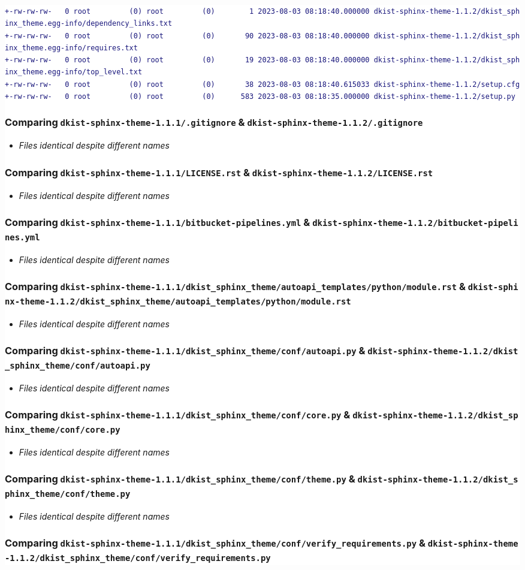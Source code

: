 ```diff
+-rw-rw-rw-   0 root         (0) root         (0)        1 2023-08-03 08:18:40.000000 dkist-sphinx-theme-1.1.2/dkist_sphinx_theme.egg-info/dependency_links.txt
+-rw-rw-rw-   0 root         (0) root         (0)       90 2023-08-03 08:18:40.000000 dkist-sphinx-theme-1.1.2/dkist_sphinx_theme.egg-info/requires.txt
+-rw-rw-rw-   0 root         (0) root         (0)       19 2023-08-03 08:18:40.000000 dkist-sphinx-theme-1.1.2/dkist_sphinx_theme.egg-info/top_level.txt
+-rw-rw-rw-   0 root         (0) root         (0)       38 2023-08-03 08:18:40.615033 dkist-sphinx-theme-1.1.2/setup.cfg
+-rw-rw-rw-   0 root         (0) root         (0)      583 2023-08-03 08:18:35.000000 dkist-sphinx-theme-1.1.2/setup.py
```

### Comparing `dkist-sphinx-theme-1.1.1/.gitignore` & `dkist-sphinx-theme-1.1.2/.gitignore`

 * *Files identical despite different names*

### Comparing `dkist-sphinx-theme-1.1.1/LICENSE.rst` & `dkist-sphinx-theme-1.1.2/LICENSE.rst`

 * *Files identical despite different names*

### Comparing `dkist-sphinx-theme-1.1.1/bitbucket-pipelines.yml` & `dkist-sphinx-theme-1.1.2/bitbucket-pipelines.yml`

 * *Files identical despite different names*

### Comparing `dkist-sphinx-theme-1.1.1/dkist_sphinx_theme/autoapi_templates/python/module.rst` & `dkist-sphinx-theme-1.1.2/dkist_sphinx_theme/autoapi_templates/python/module.rst`

 * *Files identical despite different names*

### Comparing `dkist-sphinx-theme-1.1.1/dkist_sphinx_theme/conf/autoapi.py` & `dkist-sphinx-theme-1.1.2/dkist_sphinx_theme/conf/autoapi.py`

 * *Files identical despite different names*

### Comparing `dkist-sphinx-theme-1.1.1/dkist_sphinx_theme/conf/core.py` & `dkist-sphinx-theme-1.1.2/dkist_sphinx_theme/conf/core.py`

 * *Files identical despite different names*

### Comparing `dkist-sphinx-theme-1.1.1/dkist_sphinx_theme/conf/theme.py` & `dkist-sphinx-theme-1.1.2/dkist_sphinx_theme/conf/theme.py`

 * *Files identical despite different names*

### Comparing `dkist-sphinx-theme-1.1.1/dkist_sphinx_theme/conf/verify_requirements.py` & `dkist-sphinx-theme-1.1.2/dkist_sphinx_theme/conf/verify_requirements.py`
